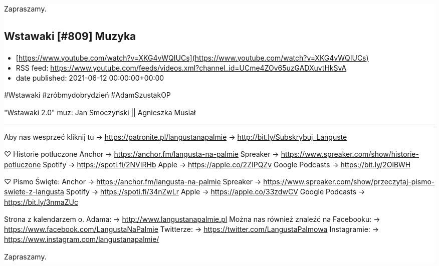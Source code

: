 Zapraszamy.

## Wstawaki [#809] Muzyka
 - [https://www.youtube.com/watch?v=XKG4vWQIUCs](https://www.youtube.com/watch?v=XKG4vWQIUCs)
 - RSS feed: https://www.youtube.com/feeds/videos.xml?channel_id=UCme4ZOv65uzGADXuvtHkSvA
 - date published: 2021-06-12 00:00:00+00:00

#Wstawaki #zróbmydobrydzień #AdamSzustakOP

"Wstawaki 2.0" muz: Jan Smoczyński || Agnieszka Musiał
________________________________________
Aby nas wesprzeć kliknij tu 
→ https://patronite.pl/langustanapalmie
→ http://bit.ly/Subskrybuj_Languste

♡ Historie potłuczone
Anchor → https://anchor.fm/langusta-na-palmie
Spreaker → https://www.spreaker.com/show/historie-potluczone
Spotify → https://spoti.fi/2NVIRHb
Apple → https://apple.co/2ZIPQZv
Google Podcasts → https://bit.ly/2OlBWH

♡  Pismo Święte: 
Anchor → https://anchor.fm/langusta-na-palmie
Spreaker → https://www.spreaker.com/show/przeczytaj-pismo-swiete-z-langusta
Spotify →  https://spoti.fi/34nZwLr
Apple →  https://apple.co/33zdwCV
Google Podcasts → https://bit.ly/3nmaZUc

Strona z kalendarzem o. Adama: 
→ http://www.langustanapalmie.pl
Można nas również znaleźć na Facebooku: 
→ https://www.facebook.com/LangustaNaPalmie
Twitterze: 
→ https://twitter.com/LangustaPalmowa
Instagramie: 
→ https://www.instagram.com/langustanapalmie/

Zapraszamy.

